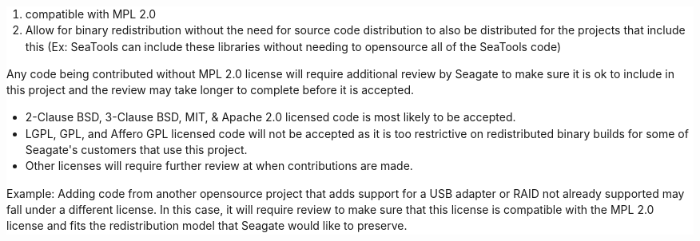  1. compatible with MPL 2.0
 2. Allow for binary redistribution without the need for source code distribution to also be distributed for the projects that include this (Ex: SeaTools can include these libraries without needing to opensource all of the SeaTools code)

Any code being contributed without MPL 2.0 license will require additional review by Seagate to make sure it is ok to include in this project and the review may take longer to complete before it is accepted.

* 2-Clause BSD, 3-Clause BSD, MIT, & Apache 2.0 licensed code is most likely to be accepted.
* LGPL, GPL, and Affero GPL licensed code will not be accepted as it is too restrictive on redistributed binary builds for some of Seagate's customers that use this project.
* Other licenses will require further review at when contributions are made.

Example: Adding code from another opensource project that adds support for a USB adapter or RAID not already supported may fall under a different license. In this case, it will require review to make sure that this license is compatible with the MPL 2.0 license and fits the redistribution model that Seagate would like to preserve.
